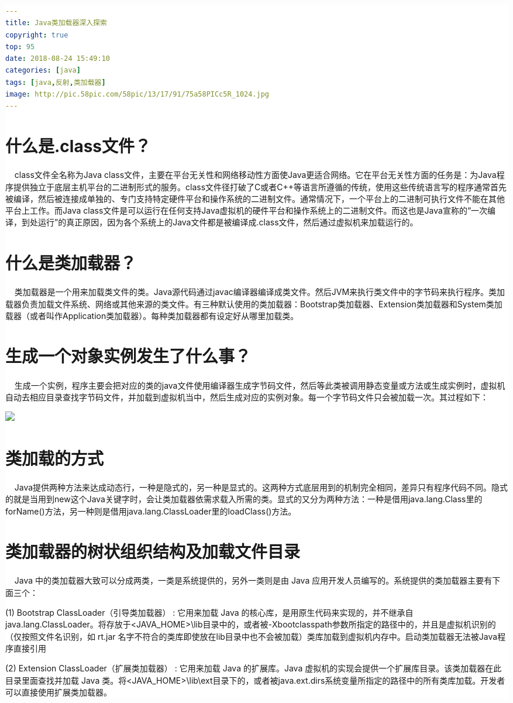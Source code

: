 ```yaml
---
title: Java类加载器深入探索
copyright: true
top: 95
date: 2018-08-24 15:49:10
categories: [java]
tags: [java,反射,类加载器]
image: http://pic.58pic.com/58pic/13/17/91/75a58PICc5R_1024.jpg
---
```

<span>


什么是.class文件？
============

&nbsp;&nbsp;&nbsp;&nbsp;class文件全名称为Java class文件，主要在平台无关性和网络移动性方面使Java更适合网络。它在平台无关性方面的任务是：为Java程序提供独立于底层主机平台的二进制形式的服务。class文件径打破了C或者C++等语言所遵循的传统，使用这些传统语言写的程序通常首先被编译，然后被连接成单独的、专门支持特定硬件平台和操作系统的二进制文件。通常情况下，一个平台上的二进制可执行文件不能在其他平台上工作。而Java class文件是可以运行在任何支持Java虚拟机的硬件平台和操作系统上的二进制文件。而这也是Java宣称的“一次编译，到处运行”的真正原因，因为各个系统上的Java文件都是被编译成.class文件，然后通过虚拟机来加载运行的。

什么是类加载器？
========

&nbsp;&nbsp;&nbsp;&nbsp;类加载器是一个用来加载类文件的类。Java源代码通过javac编译器编译成类文件。然后JVM来执行类文件中的字节码来执行程序。类加载器负责加载文件系统、网络或其他来源的类文件。有三种默认使用的类加载器：Bootstrap类加载器、Extension类加载器和System类加载器（或者叫作Application类加载器）。每种类加载器都有设定好从哪里加载类。

生成一个对象实例发生了什么事？
===============

&nbsp;&nbsp;&nbsp;&nbsp;生成一个实例，程序主要会把对应的类的java文件使用编译器生成字节码文件，然后等此类被调用静态变量或方法或生成实例时，虚拟机自动去相应目录查找字节码文件，并加载到虚拟机当中，然后生成对应的实例对象。每一个字节码文件只会被加载一次。其过程如下：

![](https://yfzhou.oss-cn-beijing.aliyuncs.com/blog/img/20150920142201727)  

  

类加载的方式
======

&nbsp;&nbsp;&nbsp;&nbsp;Java提供两种方法来达成动态行，一种是隐式的，另一种是显式的。这两种方式底层用到的机制完全相同，差异只有程序代码不同。隐式的就是当用到new这个Java关键字时，会让类加载器依需求载入所需的类。显式的又分为两种方法：一种是借用java.lang.Class里的forName()方法，另一种则是借用java.lang.ClassLoader里的loadClass()方法。  

类加载器的树状组织结构及加载文件目录
==================

&nbsp;&nbsp;&nbsp;&nbsp;Java 中的类加载器大致可以分成两类，一类是系统提供的，另外一类则是由 Java 应用开发人员编写的。系统提供的类加载器主要有下面三个：

(1) Bootstrap ClassLoader（引导类加载器） : 它用来加载 Java 的核心库，是用原生代码来实现的，并不继承自 java.lang.ClassLoader。将存放于<JAVA_HOME>\\lib目录中的，或者被-Xbootclasspath参数所指定的路径中的，并且是虚拟机识别的（仅按照文件名识别，如 rt.jar 名字不符合的类库即使放在lib目录中也不会被加载）类库加载到虚拟机内存中。启动类加载器无法被Java程序直接引用  
  
(2) Extension ClassLoader（扩展类加载器） : 它用来加载 Java 的扩展库。Java 虚拟机的实现会提供一个扩展库目录。该类加载器在此目录里面查找并加载 Java 类。将<JAVA_HOME>\\lib\\ext目录下的，或者被java.ext.dirs系统变量所指定的路径中的所有类库加载。开发者可以直接使用扩展类加载器。  
  